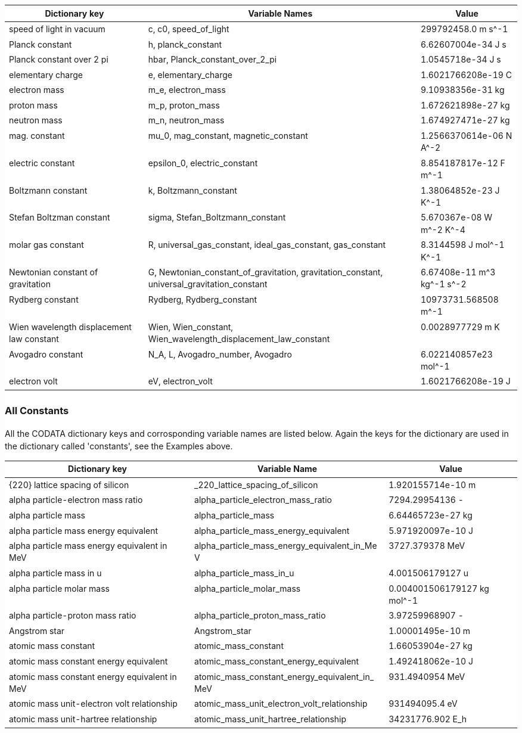 |Dictionary key           |Variable Names                                  |Value                     |
|-------------------------|-----------------------------------------------|--------------------------|
|speed of light in vacuum|c, c0, speed_of_light|299792458.0 m s^-1|
|Planck constant|h, planck_constant|6.62607004e-34 J s|
|Planck constant over 2 pi|hbar, Planck_constant_over_2_pi|1.0545718e-34 J s|
|elementary charge|e, elementary_charge|1.6021766208e-19 C|
|electron mass|m_e, electron_mass|9.10938356e-31 kg|
|proton mass|m_p, proton_mass|1.672621898e-27 kg|
|neutron mass|m_n, neutron_mass|1.674927471e-27 kg|
|mag. constant|mu_0, mag_constant, magnetic_constant|1.2566370614e-06 N A^-2|
|electric constant|epsilon_0, electric_constant|8.854187817e-12 F m^-1|
|Boltzmann constant|k, Boltzmann_constant|1.38064852e-23 J K^-1 |
|Stefan Boltzman constant|sigma, Stefan_Boltzmann_constant|5.670367e-08 W m^-2 K^-4|
|molar gas constant|R, universal_gas_constant, ideal_gas_constant, gas_constant|8.3144598 J mol^-1 K^-1|
|Newtonian constant of gravitation|G, Newtonian_constant_of_gravitation, gravitation_constant, universal_gravitation_constant|6.67408e-11 m^3 kg^-1 s^-2|
|Rydberg constant|Rydberg, Rydberg_constant|10973731.568508 m^-1|
|Wien wavelength displacement law constant|Wien, Wien_constant, Wien_wavelength_displacement_law_constant|0.0028977729 m K|
|Avogadro constant|N_A, L, Avogadro_number, Avogadro|6.022140857e23 mol^-1|
|electron volt|eV, electron_volt|1.6021766208e-19 J|

### All Constants
All the CODATA dictionary keys and corrosponding variable names are listed below. 
Again the keys for the dictionary are used in the dictionary called 'constants', see the Examples above.

|Dictionary key           |Variable Name                                  |Value
|-------------------------|-----------------------------------------------|--------------------------|
|{220} lattice spacing of silicon|_220_lattice_spacing_of_silicon|1.920155714e-10 m|
|alpha particle-electron mass ratio|alpha_particle_electron_mass_ratio|7294.29954136 -|
|alpha particle mass|alpha_particle_mass|6.64465723e-27 kg|
|alpha particle mass energy equivalent|alpha_particle_mass_energy_equivalent|5.971920097e-10 J|
|alpha particle mass energy equivalent in MeV|alpha_particle_mass_energy_equivalent_in_MeV|3727.379378 MeV|
|alpha particle mass in u|alpha_particle_mass_in_u|4.001506179127 u|
|alpha particle molar mass|alpha_particle_molar_mass|0.004001506179127 kg mol^-1|
|alpha particle-proton mass ratio|alpha_particle_proton_mass_ratio|3.97259968907 -|
|Angstrom star|Angstrom_star|1.00001495e-10 m|
|atomic mass constant|atomic_mass_constant|1.66053904e-27 kg|
|atomic mass constant energy equivalent|atomic_mass_constant_energy_equivalent|1.492418062e-10 J|
|atomic mass constant energy equivalent in MeV|atomic_mass_constant_energy_equivalent_in_MeV|931.4940954 MeV|
|atomic mass unit-electron volt relationship|atomic_mass_unit_electron_volt_relationship|931494095.4 eV|
|atomic mass unit-hartree relationship|atomic_mass_unit_hartree_relationship|34231776.902 E_h|